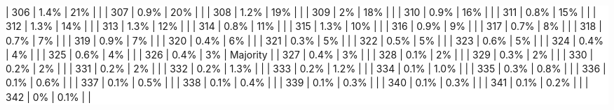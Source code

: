 | 306 | 1.4% | 21% |  |
| 307 | 0.9% | 20% |  |
| 308 | 1.2% | 19% |  |
| 309 | 2% | 18% |  |
| 310 | 0.9% | 16% |  |
| 311 | 0.8% | 15% |  |
| 312 | 1.3% | 14% |  |
| 313 | 1.3% | 12% |  |
| 314 | 0.8% | 11% |  |
| 315 | 1.3% | 10% |  |
| 316 | 0.9% | 9% |  |
| 317 | 0.7% | 8% |  |
| 318 | 0.7% | 7% |  |
| 319 | 0.9% | 7% |  |
| 320 | 0.4% | 6% |  |
| 321 | 0.3% | 5% |  |
| 322 | 0.5% | 5% |  |
| 323 | 0.6% | 5% |  |
| 324 | 0.4% | 4% |  |
| 325 | 0.6% | 4% |  |
| 326 | 0.4% | 3% | Majority |
| 327 | 0.4% | 3% |  |
| 328 | 0.1% | 2% |  |
| 329 | 0.3% | 2% |  |
| 330 | 0.2% | 2% |  |
| 331 | 0.2% | 2% |  |
| 332 | 0.2% | 1.3% |  |
| 333 | 0.2% | 1.2% |  |
| 334 | 0.1% | 1.0% |  |
| 335 | 0.3% | 0.8% |  |
| 336 | 0.1% | 0.6% |  |
| 337 | 0.1% | 0.5% |  |
| 338 | 0.1% | 0.4% |  |
| 339 | 0.1% | 0.3% |  |
| 340 | 0.1% | 0.3% |  |
| 341 | 0.1% | 0.2% |  |
| 342 | 0% | 0.1% |  |